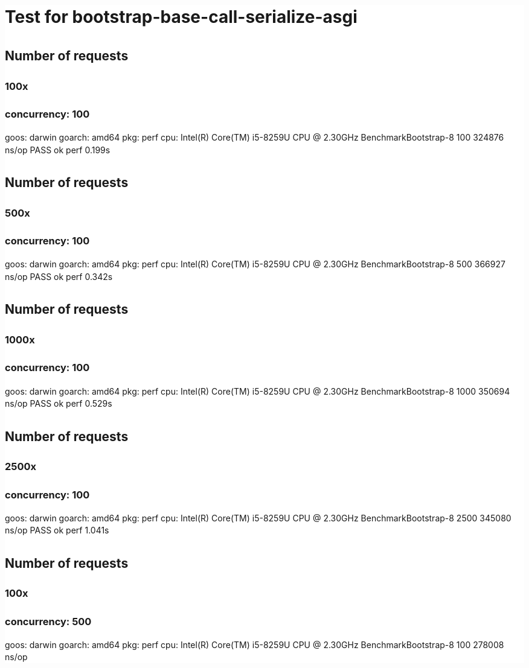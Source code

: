# Test for bootstrap-base-call-serialize-asgi
## Number of requests
### 100x
### concurrency: 100
goos: darwin
goarch: amd64
pkg: perf
cpu: Intel(R) Core(TM) i5-8259U CPU @ 2.30GHz
BenchmarkBootstrap-8   	     100	    324876 ns/op
PASS
ok  	perf	0.199s
## Number of requests
### 500x
### concurrency: 100
goos: darwin
goarch: amd64
pkg: perf
cpu: Intel(R) Core(TM) i5-8259U CPU @ 2.30GHz
BenchmarkBootstrap-8   	     500	    366927 ns/op
PASS
ok  	perf	0.342s
## Number of requests
### 1000x
### concurrency: 100
goos: darwin
goarch: amd64
pkg: perf
cpu: Intel(R) Core(TM) i5-8259U CPU @ 2.30GHz
BenchmarkBootstrap-8   	    1000	    350694 ns/op
PASS
ok  	perf	0.529s
## Number of requests
### 2500x
### concurrency: 100
goos: darwin
goarch: amd64
pkg: perf
cpu: Intel(R) Core(TM) i5-8259U CPU @ 2.30GHz
BenchmarkBootstrap-8   	    2500	    345080 ns/op
PASS
ok  	perf	1.041s
## Number of requests
### 100x
### concurrency: 500
goos: darwin
goarch: amd64
pkg: perf
cpu: Intel(R) Core(TM) i5-8259U CPU @ 2.30GHz
BenchmarkBootstrap-8   	     100	    278008 ns/op